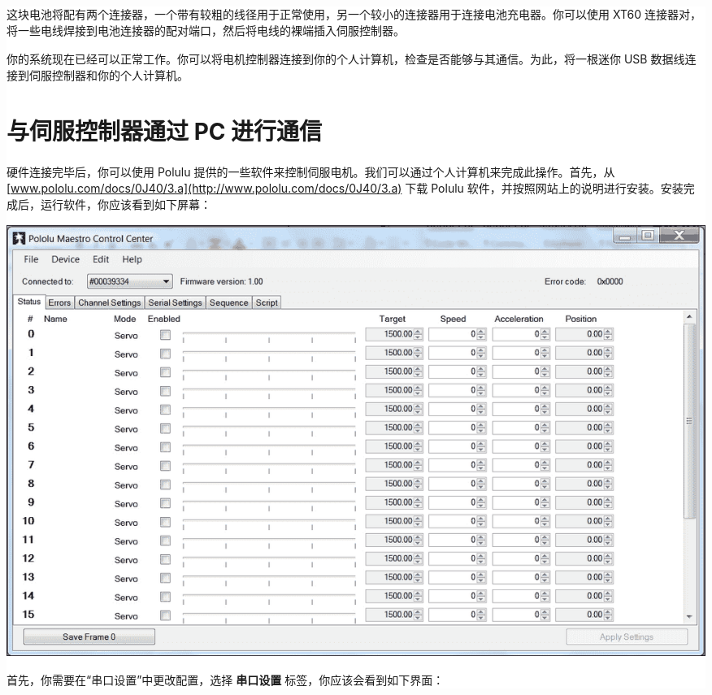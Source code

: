 这块电池将配有两个连接器，一个带有较粗的线径用于正常使用，另一个较小的连接器用于连接电池充电器。你可以使用 XT60 连接器对，将一些电线焊接到电池连接器的配对端口，然后将电线的裸端插入伺服控制器。

你的系统现在已经可以正常工作。你可以将电机控制器连接到你的个人计算机，检查是否能够与其通信。为此，将一根迷你 USB 数据线连接到伺服控制器和你的个人计算机。

# 与伺服控制器通过 PC 进行通信

硬件连接完毕后，你可以使用 Polulu 提供的一些软件来控制伺服电机。我们可以通过个人计算机来完成此操作。首先，从 [www.pololu.com/docs/0J40/3.a](http://www.pololu.com/docs/0J40/3.a) 下载 Polulu 软件，并按照网站上的说明进行安装。安装完成后，运行软件，你应该看到如下屏幕：

![与伺服控制器通过 PC 进行通信](img/B04591_02_19.jpg)

首先，你需要在“串口设置”中更改配置，选择 **串口设置** 标签，你应该会看到如下界面：
